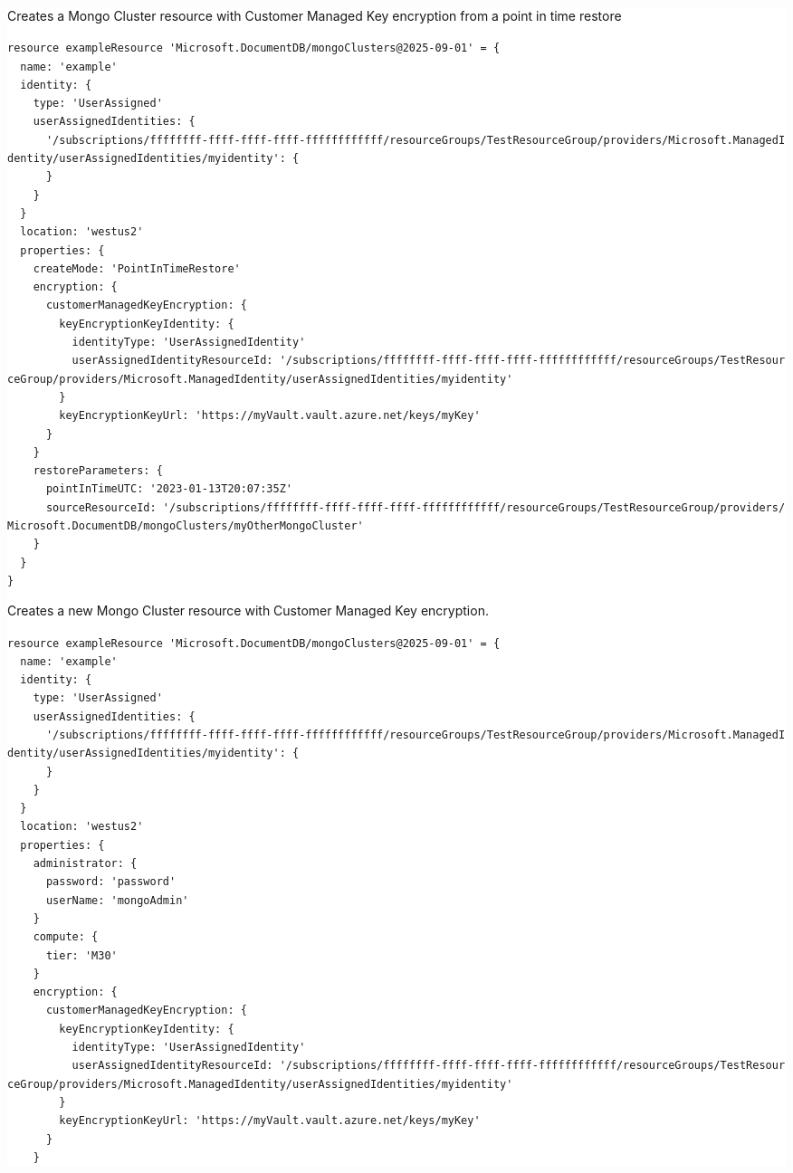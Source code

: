 Creates a Mongo Cluster resource with Customer Managed Key encryption from a point in time restore
```bicep
resource exampleResource 'Microsoft.DocumentDB/mongoClusters@2025-09-01' = {
  name: 'example'
  identity: {
    type: 'UserAssigned'
    userAssignedIdentities: {
      '/subscriptions/ffffffff-ffff-ffff-ffff-ffffffffffff/resourceGroups/TestResourceGroup/providers/Microsoft.ManagedIdentity/userAssignedIdentities/myidentity': {
      }
    }
  }
  location: 'westus2'
  properties: {
    createMode: 'PointInTimeRestore'
    encryption: {
      customerManagedKeyEncryption: {
        keyEncryptionKeyIdentity: {
          identityType: 'UserAssignedIdentity'
          userAssignedIdentityResourceId: '/subscriptions/ffffffff-ffff-ffff-ffff-ffffffffffff/resourceGroups/TestResourceGroup/providers/Microsoft.ManagedIdentity/userAssignedIdentities/myidentity'
        }
        keyEncryptionKeyUrl: 'https://myVault.vault.azure.net/keys/myKey'
      }
    }
    restoreParameters: {
      pointInTimeUTC: '2023-01-13T20:07:35Z'
      sourceResourceId: '/subscriptions/ffffffff-ffff-ffff-ffff-ffffffffffff/resourceGroups/TestResourceGroup/providers/Microsoft.DocumentDB/mongoClusters/myOtherMongoCluster'
    }
  }
}
```

Creates a new Mongo Cluster resource with Customer Managed Key encryption.
```bicep
resource exampleResource 'Microsoft.DocumentDB/mongoClusters@2025-09-01' = {
  name: 'example'
  identity: {
    type: 'UserAssigned'
    userAssignedIdentities: {
      '/subscriptions/ffffffff-ffff-ffff-ffff-ffffffffffff/resourceGroups/TestResourceGroup/providers/Microsoft.ManagedIdentity/userAssignedIdentities/myidentity': {
      }
    }
  }
  location: 'westus2'
  properties: {
    administrator: {
      password: 'password'
      userName: 'mongoAdmin'
    }
    compute: {
      tier: 'M30'
    }
    encryption: {
      customerManagedKeyEncryption: {
        keyEncryptionKeyIdentity: {
          identityType: 'UserAssignedIdentity'
          userAssignedIdentityResourceId: '/subscriptions/ffffffff-ffff-ffff-ffff-ffffffffffff/resourceGroups/TestResourceGroup/providers/Microsoft.ManagedIdentity/userAssignedIdentities/myidentity'
        }
        keyEncryptionKeyUrl: 'https://myVault.vault.azure.net/keys/myKey'
      }
    }
```